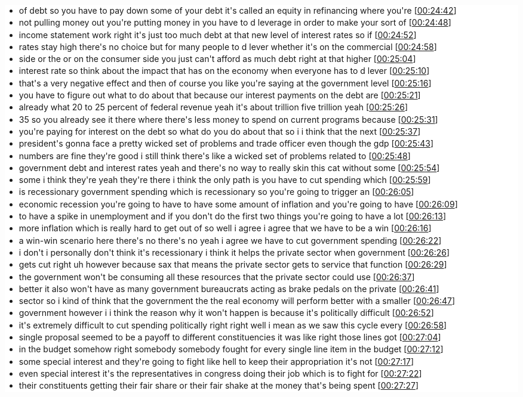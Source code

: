*  of debt so you have to pay down some of your debt it's called an equity in refinancing where you're [[00:24:42](https://www.youtube.com/watch?v=e_2E8Of78Vs&t=1482.3999999999999s)]
*  not pulling money out you're putting money in you have to d leverage in order to make your sort of [[00:24:48](https://www.youtube.com/watch?v=e_2E8Of78Vs&t=1488.3999999999999s)]
*  income statement work right it's just too much debt at that new level of interest rates so if [[00:24:52](https://www.youtube.com/watch?v=e_2E8Of78Vs&t=1492.6399999999999s)]
*  rates stay high there's no choice but for many people to d lever whether it's on the commercial [[00:24:58](https://www.youtube.com/watch?v=e_2E8Of78Vs&t=1498.32s)]
*  side or the or on the consumer side you just can't afford as much debt right at that higher [[00:25:04](https://www.youtube.com/watch?v=e_2E8Of78Vs&t=1504.24s)]
*  interest rate so think about the impact that has on the economy when everyone has to d lever [[00:25:10](https://www.youtube.com/watch?v=e_2E8Of78Vs&t=1510.8s)]
*  that's a very negative effect and then of course you like you're saying at the government level [[00:25:16](https://www.youtube.com/watch?v=e_2E8Of78Vs&t=1516.64s)]
*  you have to figure out what to do about that because our interest payments on the debt are [[00:25:21](https://www.youtube.com/watch?v=e_2E8Of78Vs&t=1521.76s)]
*  already what 20 to 25 percent of federal revenue yeah it's about trillion five trillion yeah [[00:25:26](https://www.youtube.com/watch?v=e_2E8Of78Vs&t=1526.08s)]
*  35 so you already see it there where there's less money to spend on current programs because [[00:25:31](https://www.youtube.com/watch?v=e_2E8Of78Vs&t=1531.52s)]
*  you're paying for interest on the debt so what do you do about that so i i think that the next [[00:25:37](https://www.youtube.com/watch?v=e_2E8Of78Vs&t=1537.68s)]
*  president's gonna face a pretty wicked set of problems and trade officer even though the gdp [[00:25:43](https://www.youtube.com/watch?v=e_2E8Of78Vs&t=1543.28s)]
*  numbers are fine they're good i still think there's like a wicked set of problems related to [[00:25:48](https://www.youtube.com/watch?v=e_2E8Of78Vs&t=1548.4s)]
*  government debt and interest rates yeah and there's no way to really skin this cat without some [[00:25:54](https://www.youtube.com/watch?v=e_2E8Of78Vs&t=1554.0s)]
*  some i think they're yeah they're there i think the only path is you have to cut spending which [[00:25:59](https://www.youtube.com/watch?v=e_2E8Of78Vs&t=1559.2s)]
*  is recessionary government spending which is recessionary so you're going to trigger an [[00:26:05](https://www.youtube.com/watch?v=e_2E8Of78Vs&t=1565.1200000000001s)]
*  economic recession you're going to have to have some amount of inflation and you're going to have [[00:26:09](https://www.youtube.com/watch?v=e_2E8Of78Vs&t=1569.04s)]
*  to have a spike in unemployment and if you don't do the first two things you're going to have a lot [[00:26:13](https://www.youtube.com/watch?v=e_2E8Of78Vs&t=1573.1200000000001s)]
*  more inflation which is really hard to get out of so well i agree i agree that we have to be a win [[00:26:16](https://www.youtube.com/watch?v=e_2E8Of78Vs&t=1576.48s)]
*  a win-win scenario here there's no there's no yeah i agree we have to cut government spending [[00:26:22](https://www.youtube.com/watch?v=e_2E8Of78Vs&t=1582.0s)]
*  i don't i personally don't think it's recessionary i think it helps the private sector when government [[00:26:26](https://www.youtube.com/watch?v=e_2E8Of78Vs&t=1586.8s)]
*  gets cut right uh however because sax that means the private sector gets to service that function [[00:26:29](https://www.youtube.com/watch?v=e_2E8Of78Vs&t=1589.84s)]
*  the government won't be consuming all these resources that the private sector could use [[00:26:37](https://www.youtube.com/watch?v=e_2E8Of78Vs&t=1597.9199999999998s)]
*  better it also won't have as many government bureaucrats acting as brake pedals on the private [[00:26:41](https://www.youtube.com/watch?v=e_2E8Of78Vs&t=1601.2s)]
*  sector so i kind of think that the government the the real economy will perform better with a smaller [[00:26:47](https://www.youtube.com/watch?v=e_2E8Of78Vs&t=1607.04s)]
*  government however i i think the reason why it won't happen is because it's politically difficult [[00:26:52](https://www.youtube.com/watch?v=e_2E8Of78Vs&t=1612.48s)]
*  it's extremely difficult to cut spending politically right right well i mean as we saw this cycle every [[00:26:58](https://www.youtube.com/watch?v=e_2E8Of78Vs&t=1618.64s)]
*  single proposal seemed to be a payoff to different constituencies it was like right those lines got [[00:27:04](https://www.youtube.com/watch?v=e_2E8Of78Vs&t=1624.4s)]
*  in the budget somehow right somebody somebody fought for every single line item in the budget [[00:27:12](https://www.youtube.com/watch?v=e_2E8Of78Vs&t=1632.0s)]
*  some special interest and they're going to fight like hell to keep their appropriation it's not [[00:27:17](https://www.youtube.com/watch?v=e_2E8Of78Vs&t=1637.28s)]
*  even special interest it's the representatives in congress doing their job which is to fight for [[00:27:22](https://www.youtube.com/watch?v=e_2E8Of78Vs&t=1642.0s)]
*  their constituents getting their fair share or their fair shake at the money that's being spent [[00:27:27](https://www.youtube.com/watch?v=e_2E8Of78Vs&t=1647.68s)]
